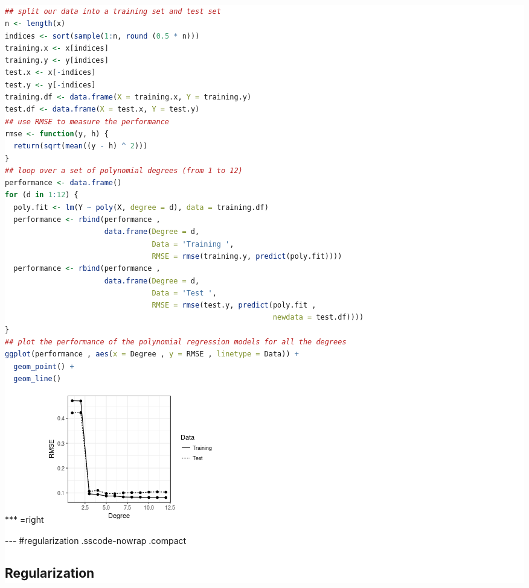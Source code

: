 ```r
## split our data into a training set and test set
n <- length(x)
indices <- sort(sample(1:n, round (0.5 * n)))
training.x <- x[indices]
training.y <- y[indices]
test.x <- x[-indices]
test.y <- y[-indices]
training.df <- data.frame(X = training.x, Y = training.y)
test.df <- data.frame(X = test.x, Y = test.y)
## use RMSE to measure the performance
rmse <- function(y, h) {
  return(sqrt(mean((y - h) ^ 2)))
}
## loop over a set of polynomial degrees (from 1 to 12)
performance <- data.frame()
for (d in 1:12) {
  poly.fit <- lm(Y ~ poly(X, degree = d), data = training.df)
  performance <- rbind(performance ,
                       data.frame(Degree = d,
                                  Data = 'Training ',
                                  RMSE = rmse(training.y, predict(poly.fit))))
  performance <- rbind(performance ,
                       data.frame(Degree = d,
                                  Data = 'Test ',
                                  RMSE = rmse(test.y, predict(poly.fit ,
                                                              newdata = test.df))))
}
## plot the performance of the polynomial regression models for all the degrees
ggplot(performance , aes(x = Degree , y = RMSE , linetype = Data)) +
  geom_point() +
  geom_line()
```

*** =right
![plot of chunk unnamed-chunk-49](assets/fig/unnamed-chunk-49-1.png)

--- #regularization .sscode-nowrap .compact
## Regularization
